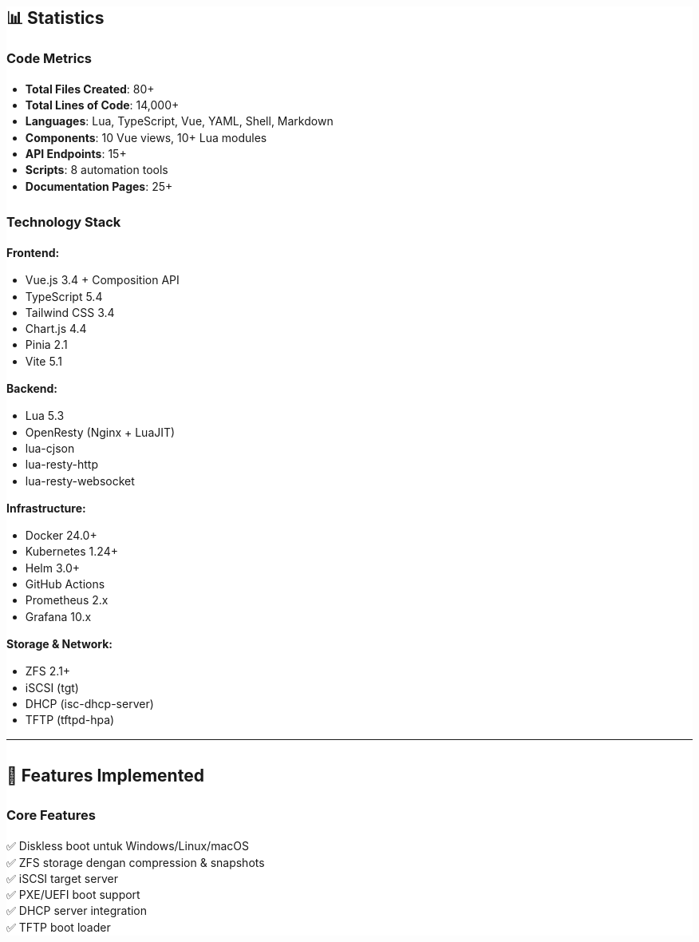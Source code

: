 
## 📊 Statistics

### Code Metrics
- **Total Files Created**: 80+
- **Total Lines of Code**: 14,000+
- **Languages**: Lua, TypeScript, Vue, YAML, Shell, Markdown
- **Components**: 10 Vue views, 10+ Lua modules
- **API Endpoints**: 15+
- **Scripts**: 8 automation tools
- **Documentation Pages**: 25+

### Technology Stack
**Frontend:**
- Vue.js 3.4 + Composition API
- TypeScript 5.4
- Tailwind CSS 3.4
- Chart.js 4.4
- Pinia 2.1
- Vite 5.1

**Backend:**
- Lua 5.3
- OpenResty (Nginx + LuaJIT)
- lua-cjson
- lua-resty-http
- lua-resty-websocket

**Infrastructure:**
- Docker 24.0+
- Kubernetes 1.24+
- Helm 3.0+
- GitHub Actions
- Prometheus 2.x
- Grafana 10.x

**Storage & Network:**
- ZFS 2.1+
- iSCSI (tgt)
- DHCP (isc-dhcp-server)
- TFTP (tftpd-hpa)

---

## 🎯 Features Implemented

### Core Features
✅ Diskless boot untuk Windows/Linux/macOS  
✅ ZFS storage dengan compression & snapshots  
✅ iSCSI target server  
✅ PXE/UEFI boot support  
✅ DHCP server integration  
✅ TFTP boot loader  
